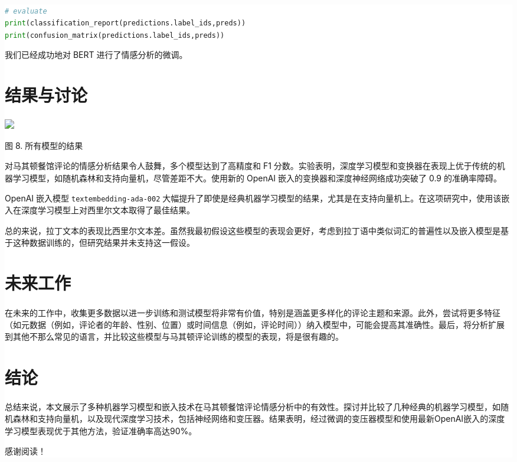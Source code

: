```py
# evaluate
print(classification_report(predictions.label_ids,preds))
print(confusion_matrix(predictions.label_ids,preds))
```

我们已经成功地对 BERT 进行了情感分析的微调。

# 结果与讨论

![](../Images/9db813559915c7d0a87f0d2eadf8bfcf.png)

图 8\. 所有模型的结果

对马其顿餐馆评论的情感分析结果令人鼓舞，多个模型达到了高精度和 F1 分数。实验表明，深度学习模型和变换器在表现上优于传统的机器学习模型，如随机森林和支持向量机，尽管差距不大。使用新的 OpenAI 嵌入的变换器和深度神经网络成功突破了 0.9 的准确率障碍。

OpenAI 嵌入模型 `textembedding-ada-002` 大幅提升了即使是经典机器学习模型的结果，尤其是在支持向量机上。在这项研究中，使用该嵌入在深度学习模型上对西里尔文本取得了最佳结果。

总的来说，拉丁文本的表现比西里尔文本差。虽然我最初假设这些模型的表现会更好，考虑到拉丁语中类似词汇的普遍性以及嵌入模型是基于这种数据训练的，但研究结果并未支持这一假设。

# 未来工作

在未来的工作中，收集更多数据以进一步训练和测试模型将非常有价值，特别是涵盖更多样化的评论主题和来源。此外，尝试将更多特征（如元数据（例如，评论者的年龄、性别、位置）或时间信息（例如，评论时间））纳入模型中，可能会提高其准确性。最后，将分析扩展到其他不那么常见的语言，并比较这些模型与马其顿评论训练的模型的表现，将是很有趣的。

# 结论

总结来说，本文展示了多种机器学习模型和嵌入技术在马其顿餐馆评论情感分析中的有效性。探讨并比较了几种经典的机器学习模型，如随机森林和支持向量机，以及现代深度学习技术，包括神经网络和变压器。结果表明，经过微调的变压器模型和使用最新OpenAI嵌入的深度学习模型表现优于其他方法，验证准确率高达90%。

感谢阅读！
